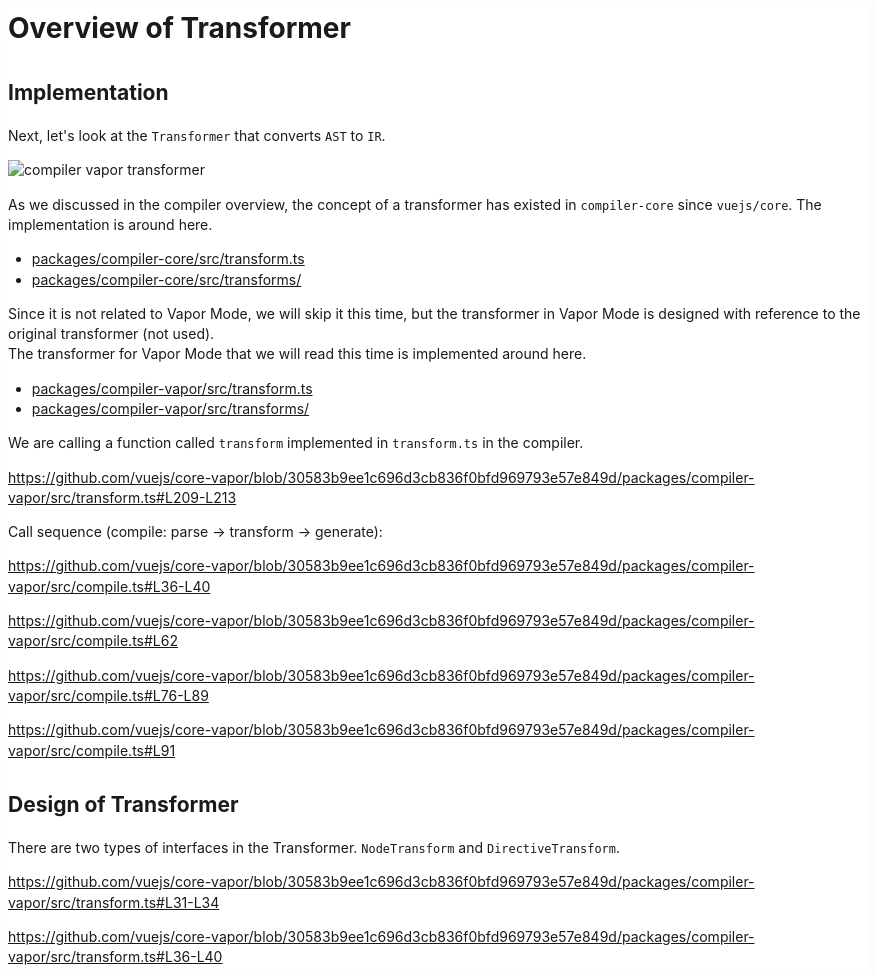 # Overview of Transformer

## Implementation

Next, let's look at the `Transformer` that converts `AST` to `IR`.

![compiler vapor transformer](/compiler-overview-transformer/compiler-vapor.drawio.png)

As we discussed in the compiler overview, the concept of a transformer has existed in `compiler-core` since `vuejs/core`. The implementation is around here.

- [packages/compiler-core/src/transform.ts](https://github.com/vuejs/core-vapor/blob/30583b9ee1c696d3cb836f0bfd969793e57e849d/packages/compiler-core/src/transform.ts)
- [packages/compiler-core/src/transforms/](https://github.com/vuejs/core-vapor/tree/30583b9ee1c696d3cb836f0bfd969793e57e849d/packages/compiler-core/src/transforms)

Since it is not related to Vapor Mode, we will skip it this time, but the transformer in Vapor Mode is designed with reference to the original transformer (not used).\
The transformer for Vapor Mode that we will read this time is implemented around here.

- [packages/compiler-vapor/src/transform.ts](https://github.com/vuejs/core-vapor/blob/30583b9ee1c696d3cb836f0bfd969793e57e849d/packages/compiler-vapor/src/transform.ts)
- [packages/compiler-vapor/src/transforms/](https://github.com/vuejs/core-vapor/tree/30583b9ee1c696d3cb836f0bfd969793e57e849d/packages/compiler-vapor/src/transforms)

We are calling a function called `transform` implemented in `transform.ts` in the compiler.

https://github.com/vuejs/core-vapor/blob/30583b9ee1c696d3cb836f0bfd969793e57e849d/packages/compiler-vapor/src/transform.ts#L209-L213

Call sequence (compile: parse -> transform -> generate):

https://github.com/vuejs/core-vapor/blob/30583b9ee1c696d3cb836f0bfd969793e57e849d/packages/compiler-vapor/src/compile.ts#L36-L40

https://github.com/vuejs/core-vapor/blob/30583b9ee1c696d3cb836f0bfd969793e57e849d/packages/compiler-vapor/src/compile.ts#L62

https://github.com/vuejs/core-vapor/blob/30583b9ee1c696d3cb836f0bfd969793e57e849d/packages/compiler-vapor/src/compile.ts#L76-L89

https://github.com/vuejs/core-vapor/blob/30583b9ee1c696d3cb836f0bfd969793e57e849d/packages/compiler-vapor/src/compile.ts#L91

## Design of Transformer

There are two types of interfaces in the Transformer.
`NodeTransform` and `DirectiveTransform`.

https://github.com/vuejs/core-vapor/blob/30583b9ee1c696d3cb836f0bfd969793e57e849d/packages/compiler-vapor/src/transform.ts#L31-L34

https://github.com/vuejs/core-vapor/blob/30583b9ee1c696d3cb836f0bfd969793e57e849d/packages/compiler-vapor/src/transform.ts#L36-L40
